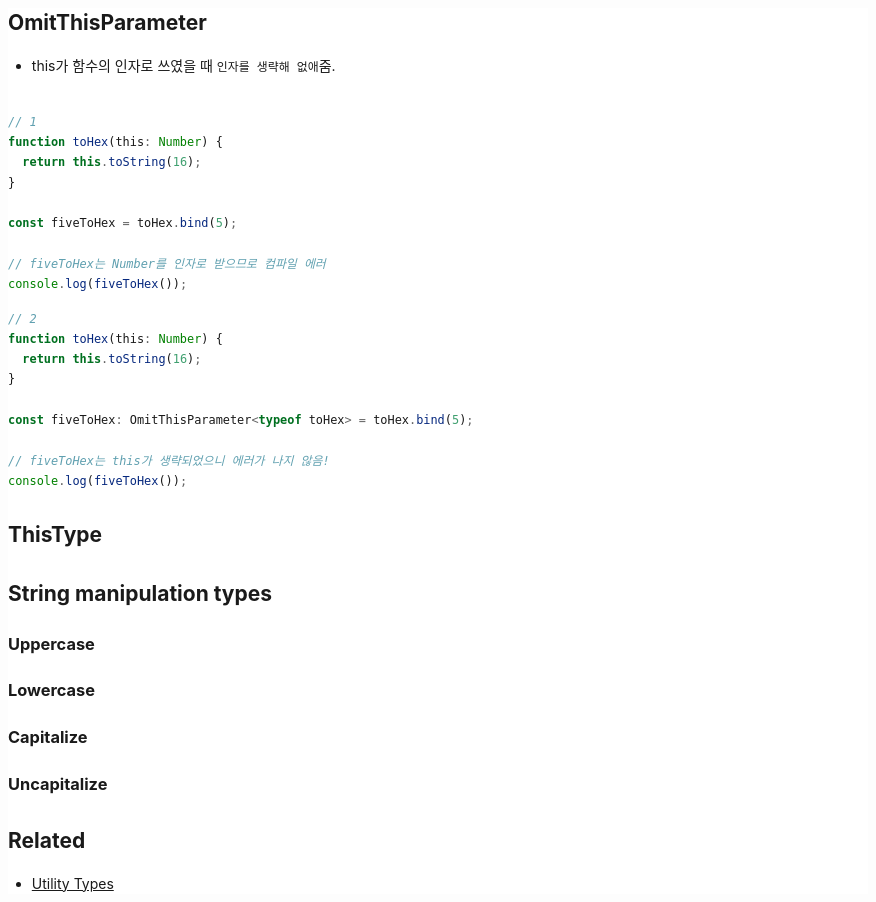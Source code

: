 ## OmitThisParameter

- this가 함수의 인자로 쓰였을 때 `인자를 생략해 없애`줌.

```typescript

// 1
function toHex(this: Number) {
  return this.toString(16);
}
 
const fiveToHex = toHex.bind(5);

// fiveToHex는 Number를 인자로 받으므로 컴파일 에러
console.log(fiveToHex());
```

```typescript
// 2
function toHex(this: Number) {
  return this.toString(16);
}
 
const fiveToHex: OmitThisParameter<typeof toHex> = toHex.bind(5);

// fiveToHex는 this가 생략되었으니 에러가 나지 않음!
console.log(fiveToHex());
```

## ThisType

## String manipulation types

### Uppercase

### Lowercase

### Capitalize

### Uncapitalize

## Related

- [Utility Types](https://www.typescriptlang.org/docs/handbook/utility-types.html)